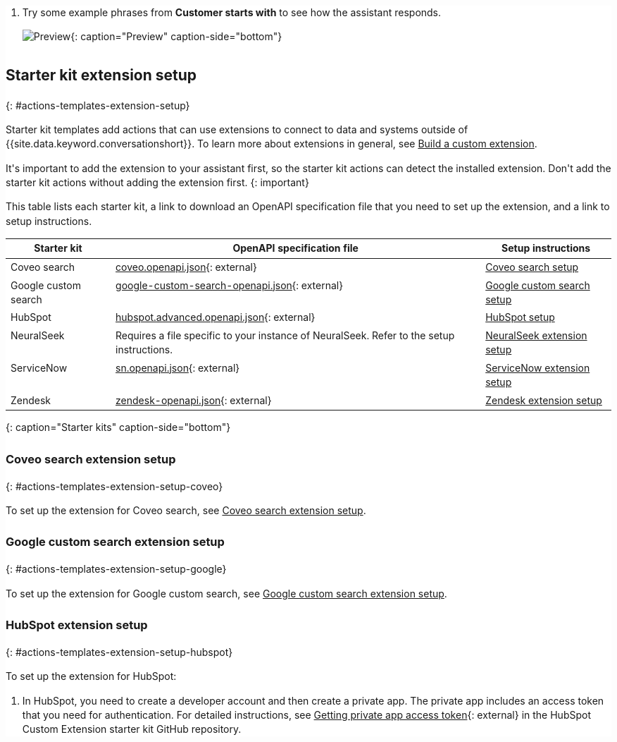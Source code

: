 1. Try some example phrases from **Customer starts with** to see how the assistant responds.

   ![Preview](images/actions-templates-preview.png){: caption="Preview" caption-side="bottom"}


## Starter kit extension setup
{: #actions-templates-extension-setup}

Starter kit templates add actions that can use extensions to connect to data and systems outside of {{site.data.keyword.conversationshort}}. To learn more about extensions in general, see [Build a custom extension](/docs/watson-assistant?topic=watson-assistant-build-custom-extension).

It's important to add the extension to your assistant first, so the starter kit actions can detect the installed extension. Don't add the starter kit actions without adding the extension first.
{: important}

This table lists each starter kit, a link to download an OpenAPI specification file that you need to set up the extension, and a link to setup instructions.

| Starter kit | OpenAPI specification file | Setup instructions |
| --- | --- | --- |
| Coveo search | [coveo.openapi.json](https://github.com/watson-developer-cloud/assistant-toolkit/blob/master/integrations/extensions/starter-kits/coveo/coveo.openapi.json){: external} | [Coveo search setup](#actions-templates-extension-setup-coveo) |
| Google custom search | [google-custom-search-openapi.json](https://github.com/watson-developer-cloud/assistant-toolkit/blob/master/integrations/extensions/starter-kits/google-custom-search/basic/google-custom-search-openapi.json){: external} | [Google custom search setup](#actions-templates-extension-setup-google) |
| HubSpot | [hubspot.advanced.openapi.json](https://github.com/watson-developer-cloud/assistant-toolkit/blob/master/integrations/extensions/starter-kits/hubspot/advanced/hubspot.advanced.openapi.json){: external} | [HubSpot setup](#actions-templates-extension-setup-hubspot) |
| NeuralSeek | Requires a file specific to your instance of NeuralSeek. Refer to the setup instructions. | [NeuralSeek extension setup](#actions-templates-extension-setup-neuralseek) |
| ServiceNow | [sn.openapi.json](https://github.com/watson-developer-cloud/assistant-toolkit/blob/master/integrations/extensions/starter-kits/servicenow/sn.openapi.json){: external} | [ServiceNow extension setup](#actions-templates-extension-setup-servicenow) |
| Zendesk | [zendesk-openapi.json](https://github.com/watson-developer-cloud/assistant-toolkit/blob/master/integrations/extensions/starter-kits/zendesk-support/zendesk.openapi.json){: external} | [Zendesk extension setup](#actions-templates-extension-setup-zendesk) |
{: caption="Starter kits" caption-side="bottom"}

### Coveo search extension setup
{: #actions-templates-extension-setup-coveo}

To set up the extension for Coveo search, see [Coveo search extension setup](/docs/watson-assistant?topic=watson-assistant-search-extension-coveo).

### Google custom search extension setup
{: #actions-templates-extension-setup-google}

To set up the extension for Google custom search, see [Google custom search extension setup](/docs/watson-assistant?topic=watson-assistant-search-extension-google).

### HubSpot extension setup
{: #actions-templates-extension-setup-hubspot}

To set up the extension for HubSpot:

1. In HubSpot, you need to create a developer account and then create a private app. The private app includes an access token that you need for authentication. For detailed instructions, see [Getting private app access token](https://github.com/watson-developer-cloud/assistant-toolkit/blob/master/integrations/extensions/starter-kits/hubspot/readme.md#pre-req-1-getting-private-apps-access-token){: external} in the HubSpot Custom Extension starter kit GitHub repository.
